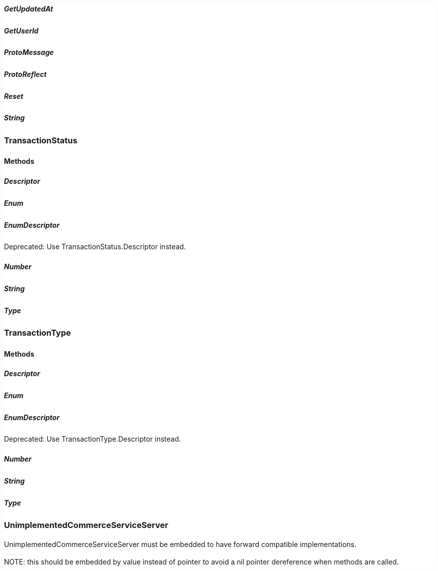 ##### GetUpdatedAt

##### GetUserId

##### ProtoMessage

##### ProtoReflect

##### Reset

##### String

### TransactionStatus

#### Methods

##### Descriptor

##### Enum

##### EnumDescriptor

Deprecated: Use TransactionStatus.Descriptor instead.

##### Number

##### String

##### Type

### TransactionType

#### Methods

##### Descriptor

##### Enum

##### EnumDescriptor

Deprecated: Use TransactionType.Descriptor instead.

##### Number

##### String

##### Type

### UnimplementedCommerceServiceServer

UnimplementedCommerceServiceServer must be embedded to have forward compatible implementations.

NOTE: this should be embedded by value instead of pointer to avoid a nil pointer dereference when
methods are called.

